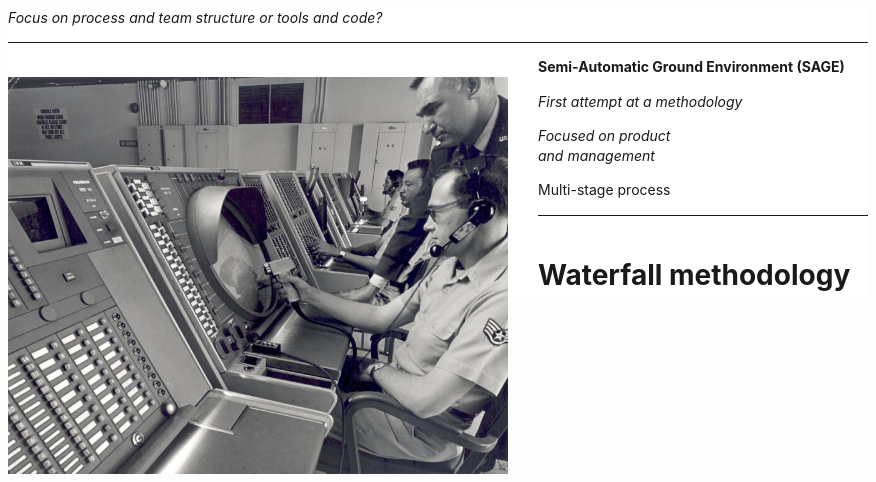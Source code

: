 _Focus on process and team structure or tools and code?_

----------------------------------------------------------------------------------------------------

<img src="images/agile/sage.jpg" style="max-width:500px;float:left;margin-right:30px;margin-top:20px" />

**Semi-Automatic Ground Environment (SAGE)**

_First attempt at a methodology_

_Focused on product  
and management_

Multi-stage process

----------------------------------------------------------------------------------------------------

# Waterfall methodology
